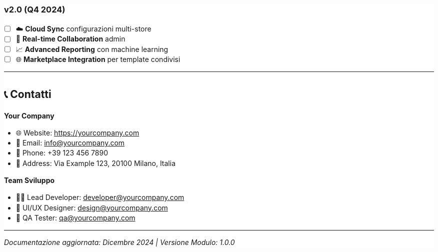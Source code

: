 ### v2.0 (Q4 2024)
- [ ] ☁️ **Cloud Sync** configurazioni multi-store
- [ ] 🔄 **Real-time Collaboration** admin
- [ ] 📈 **Advanced Reporting** con machine learning
- [ ] 🌐 **Marketplace Integration** per template condivisi

---

## 📞 Contatti

**Your Company**
- 🌐 Website: https://yourcompany.com
- 📧 Email: info@yourcompany.com
- 📱 Phone: +39 123 456 7890
- 📍 Address: Via Example 123, 20100 Milano, Italia

**Team Sviluppo**
- 👨‍💻 Lead Developer: developer@yourcompany.com
- 🎨 UI/UX Designer: design@yourcompany.com
- 🧪 QA Tester: qa@yourcompany.com

---

*Documentazione aggiornata: Dicembre 2024 | Versione Modulo: 1.0.0*